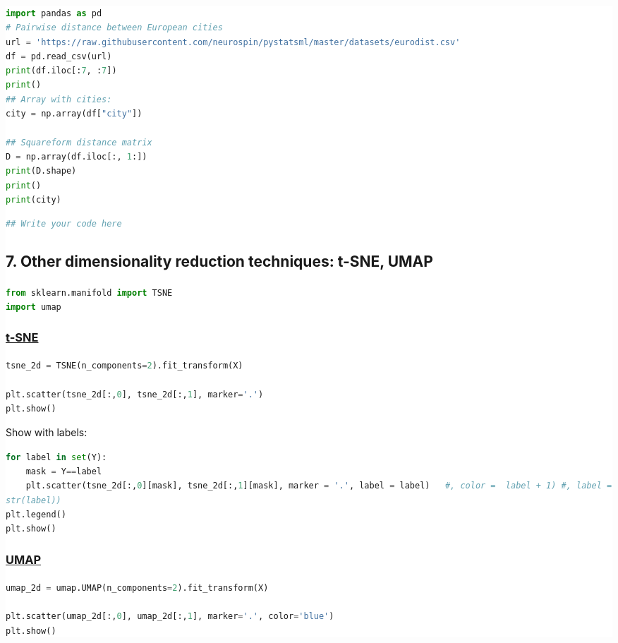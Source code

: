 ```python
import pandas as pd
# Pairwise distance between European cities
url = 'https://raw.githubusercontent.com/neurospin/pystatsml/master/datasets/eurodist.csv'
df = pd.read_csv(url)
print(df.iloc[:7, :7])
print()
## Array with cities:
city = np.array(df["city"])

## Squareform distance matrix
D = np.array(df.iloc[:, 1:]) 
print(D.shape)
print()
print(city)
```


```python
## Write your code here
```

## 7. Other dimensionality reduction techniques: t-SNE, UMAP


```python
from sklearn.manifold import TSNE
import umap
```

### [t-SNE](https://lvdmaaten.github.io/tsne/) 


```python
tsne_2d = TSNE(n_components=2).fit_transform(X)

plt.scatter(tsne_2d[:,0], tsne_2d[:,1], marker='.')
plt.show()
```

Show with labels:


```python
for label in set(Y):
    mask = Y==label
    plt.scatter(tsne_2d[:,0][mask], tsne_2d[:,1][mask], marker = '.', label = label)   #, color =  label + 1) #, label = str(label))
plt.legend()
plt.show()
```

### [UMAP](https://github.com/lmcinnes/umap)


```python
umap_2d = umap.UMAP(n_components=2).fit_transform(X)

plt.scatter(umap_2d[:,0], umap_2d[:,1], marker='.', color='blue')
plt.show()
```
